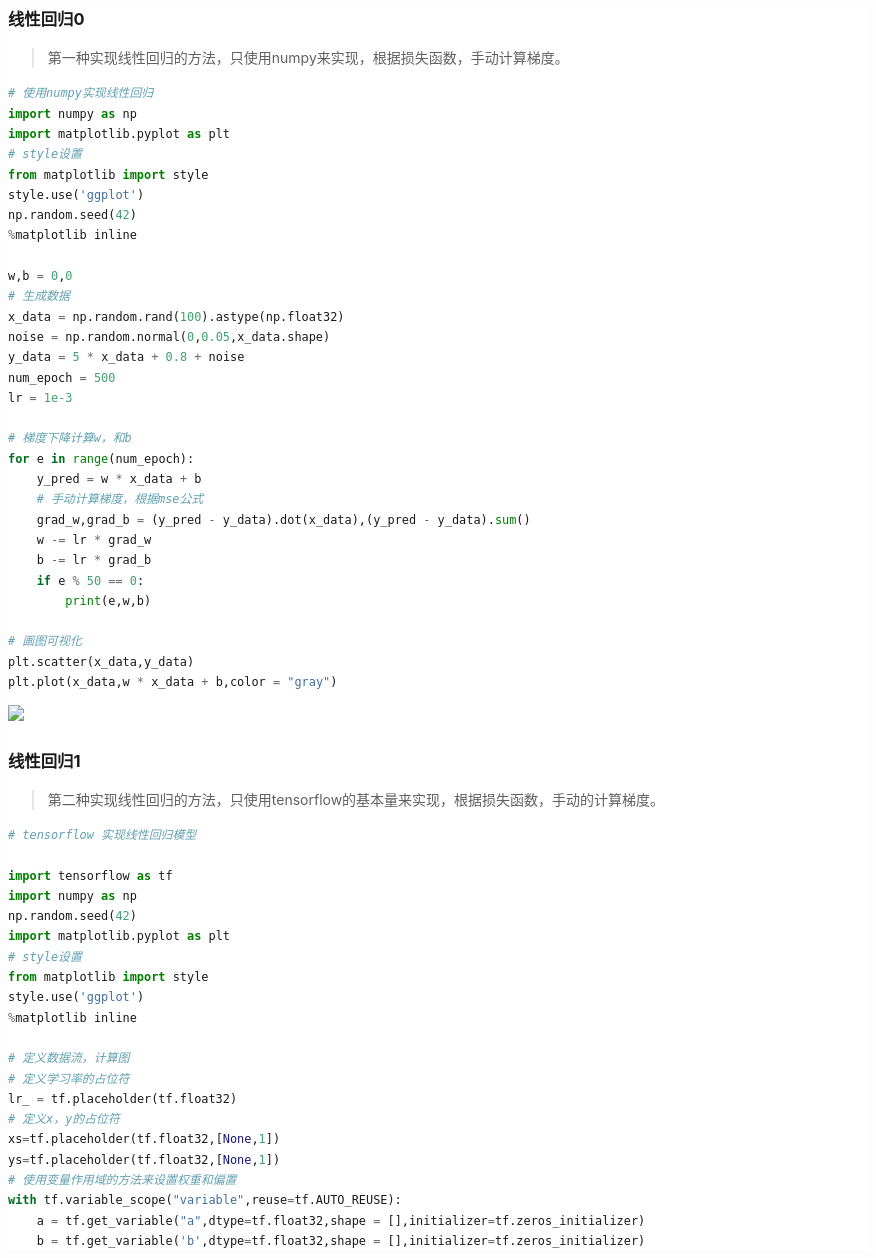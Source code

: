 ### 线性回归0

> 第一种实现线性回归的方法，只使用numpy来实现，根据损失函数，手动计算梯度。

```python
# 使用numpy实现线性回归
import numpy as np 
import matplotlib.pyplot as plt
# style设置
from matplotlib import style
style.use('ggplot')
np.random.seed(42)
%matplotlib inline

w,b = 0,0
# 生成数据
x_data = np.random.rand(100).astype(np.float32)
noise = np.random.normal(0,0.05,x_data.shape)
y_data = 5 * x_data + 0.8 + noise
num_epoch = 500
lr = 1e-3

# 梯度下降计算w，和b
for e in range(num_epoch):
    y_pred = w * x_data + b
    # 手动计算梯度，根据mse公式
    grad_w,grad_b = (y_pred - y_data).dot(x_data),(y_pred - y_data).sum()
    w -= lr * grad_w
    b -= lr * grad_b
    if e % 50 == 0:
        print(e,w,b)
        
# 画图可视化
plt.scatter(x_data,y_data)
plt.plot(x_data,w * x_data + b,color = "gray")
```

![](https://blog-1253453438.cos.ap-beijing.myqcloud.com/tensorflow/tf_reg_2.png)

### 线性回归1

> 第二种实现线性回归的方法，只使用tensorflow的基本量来实现，根据损失函数，手动的计算梯度。

```python
# tensorflow 实现线性回归模型

import tensorflow as tf 
import numpy as np 
np.random.seed(42)
import matplotlib.pyplot as plt
# style设置
from matplotlib import style
style.use('ggplot')
%matplotlib inline

# 定义数据流，计算图
# 定义学习率的占位符
lr_ = tf.placeholder(tf.float32)
# 定义x，y的占位符
xs=tf.placeholder(tf.float32,[None,1])
ys=tf.placeholder(tf.float32,[None,1])
# 使用变量作用域的方法来设置权重和偏置
with tf.variable_scope("variable",reuse=tf.AUTO_REUSE):
    a = tf.get_variable("a",dtype=tf.float32,shape = [],initializer=tf.zeros_initializer)
    b = tf.get_variable('b',dtype=tf.float32,shape = [],initializer=tf.zeros_initializer)
```